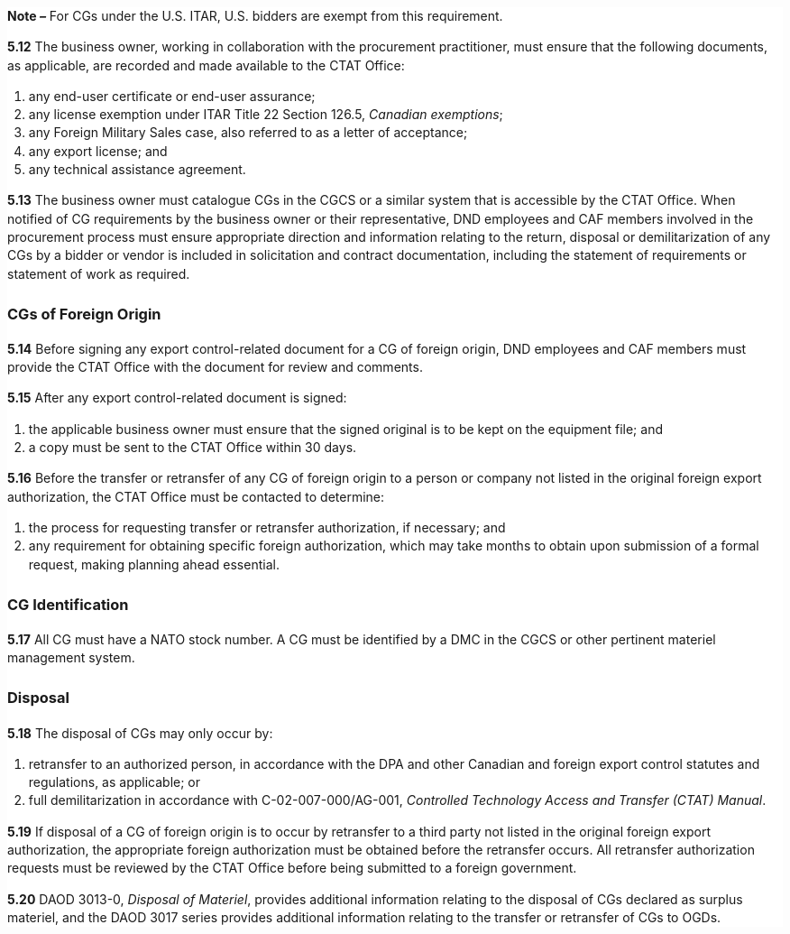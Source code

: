 **Note _–_** For CGs under the U.S. ITAR, U.S. bidders are exempt from this requirement.

**5.12** The business owner, working in collaboration with the procurement practitioner, must ensure that the following documents, as applicable, are recorded and made available to the CTAT Office:

1.  any end-user certificate or end-user assurance;
2.  any license exemption under ITAR Title 22 Section 126.5, _Canadian exemptions_;
3.  any Foreign Military Sales case, also referred to as a letter of acceptance;
4.  any export license; and
5.  any technical assistance agreement.

**5.13** The business owner must catalogue CGs in the CGCS or a similar system that is accessible by the CTAT Office. When notified of CG requirements by the business owner or their representative, DND employees and CAF members involved in the procurement process must ensure appropriate direction and information relating to the return, disposal or demilitarization of any CGs by a bidder or vendor is included in solicitation and contract documentation, including the statement of requirements or statement of work as required.

### CGs of Foreign Origin

**5.14** Before signing any export control-related document for a CG of foreign origin, DND employees and CAF members must provide the CTAT Office with the document for review and comments.

**5.15** After any export control-related document is signed:

1.  the applicable business owner must ensure that the signed original is to be kept on the equipment file; and
2.  a copy must be sent to the CTAT Office within 30 days.

**5.16** Before the transfer or retransfer of any CG of foreign origin to a person or company not listed in the original foreign export authorization, the CTAT Office must be contacted to determine:

1.  the process for requesting transfer or retransfer authorization, if necessary; and
2.  any requirement for obtaining specific foreign authorization, which may take months to obtain upon submission of a formal request, making planning ahead essential.

### CG Identification

**5.17** All CG must have a NATO stock number. A CG must be identified by a DMC in the CGCS or other pertinent materiel management system.

### Disposal

**5.18** The disposal of CGs may only occur by:

1.  retransfer to an authorized person, in accordance with the DPA and other Canadian and foreign export control statutes and regulations, as applicable; or
2.  full demilitarization in accordance with C-02-007-000/AG-001, _Controlled Technology Access and Transfer (CTAT) Manual_.

**5.19** If disposal of a CG of foreign origin is to occur by retransfer to a third party not listed in the original foreign export authorization, the appropriate foreign authorization must be obtained before the retransfer occurs. All retransfer authorization requests must be reviewed by the CTAT Office before being submitted to a foreign government.

**5.20** DAOD 3013-0, _Disposal of Materiel_, provides additional information relating to the disposal of CGs declared as surplus materiel, and the DAOD 3017 series provides additional information relating to the transfer or retransfer of CGs to OGDs.
